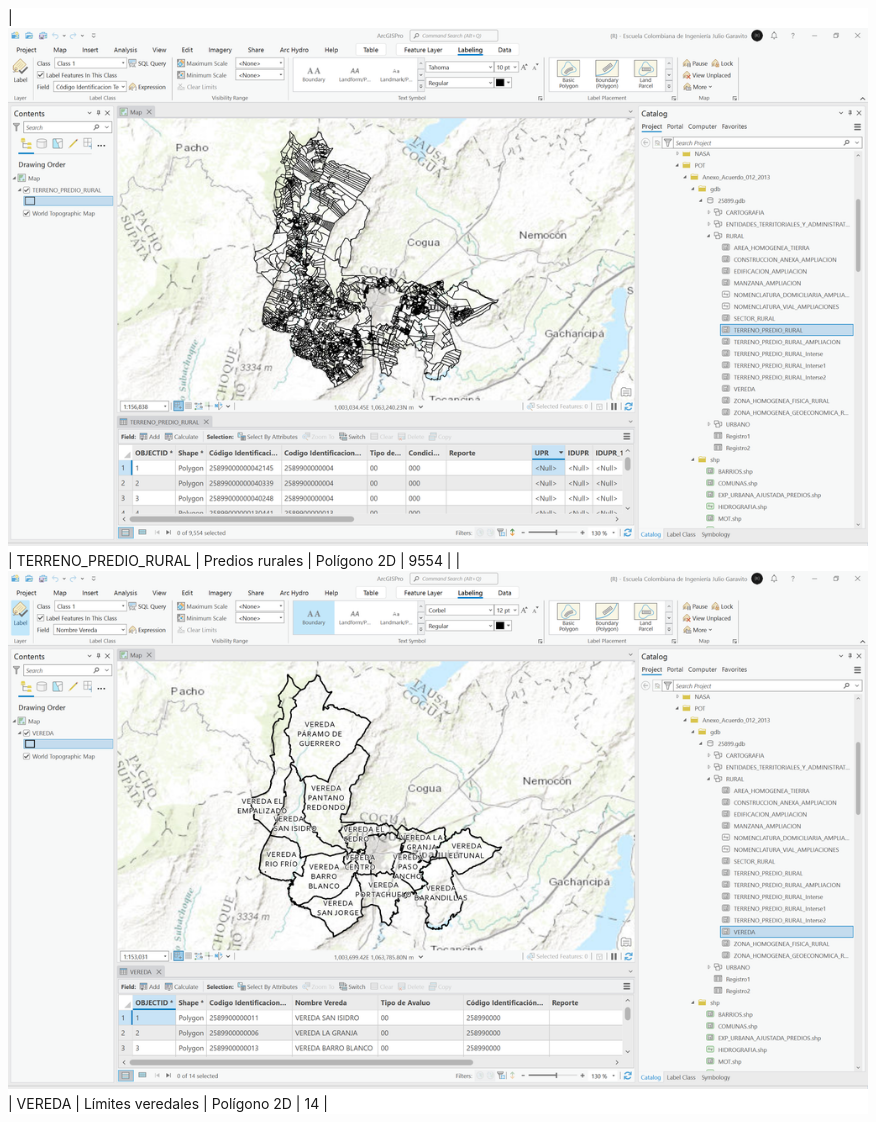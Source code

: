 | ![[R.SIGE]](graph/ArcGISPro_Layer_TERRENO_PREDIO_RURAL.png)              | TERRENO_PREDIO_RURAL               | Predios rurales                        | Polígono 2D | 9554      | 
| ![[R.SIGE]](graph/ArcGISPro_Layer_VEREDA.png)                            | VEREDA                             | Límites veredales                      | Polígono 2D | 14        | 